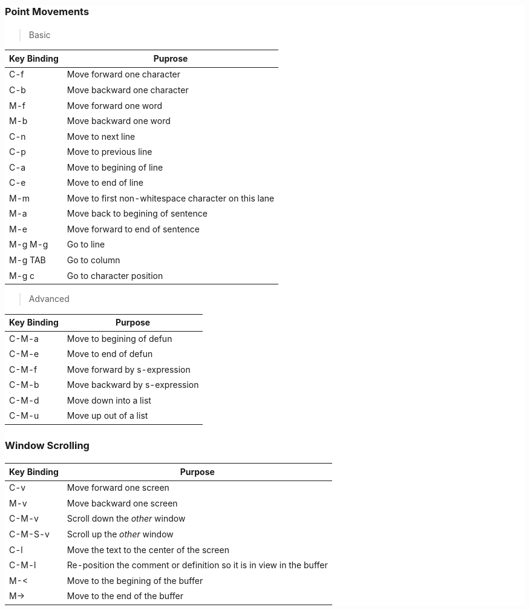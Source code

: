 ### Point Movements

> Basic

| Key Binding | Puprose |
| ----------- | ------- |
| C-f         | Move forward one character |
| C-b         | Move backward one character |
| M-f         | Move forward one word |
| M-b         | Move backward one word |
| C-n         | Move to next line |
| C-p         | Move to previous line |
| C-a         | Move to begining of line |
| C-e         | Move to end of line |
| M-m         | Move to first non-whitespace character on this lane |
| M-a         | Move back to begining of sentence |
| M-e         | Move forward to end of sentence |
| M-g M-g     | Go to line |
| M-g TAB     | Go to column |
| M-g c       | Go to character position |

> Advanced

| Key Binding | Purpose |
| ----------- | ------- |
| C-M-a       | Move to begining of defun |
| C-M-e       | Move to end of defun |
| C-M-f       | Move forward by s-expression |
| C-M-b       | Move backward by s-expression |
| C-M-d       | Move down into a list |
| C-M-u       | Move up out of a list |

### Window Scrolling

|Key Binding| Purpose |
|-----------|---------|
| C-v       | Move forward one screen |
| M-v       | Move backward one screen |
| C-M-v     | Scroll down the *other* window |
| C-M-S-v   | Scroll up the *other* window |
| C-l       | Move the text to the center of the screen |
| C-M-l     | Re-position the comment or definition so it is in view in the buffer|
| M-<       | Move to the begining of the buffer |
| M->       | Move to the end of the buffer |
